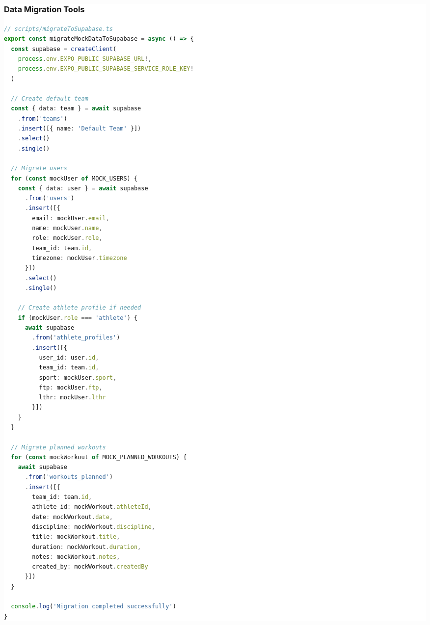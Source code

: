 ### Data Migration Tools
```typescript
// scripts/migrateToSupabase.ts
export const migrateMockDataToSupabase = async () => {
  const supabase = createClient(
    process.env.EXPO_PUBLIC_SUPABASE_URL!,
    process.env.EXPO_PUBLIC_SUPABASE_SERVICE_ROLE_KEY!
  )
  
  // Create default team
  const { data: team } = await supabase
    .from('teams')
    .insert([{ name: 'Default Team' }])
    .select()
    .single()
    
  // Migrate users
  for (const mockUser of MOCK_USERS) {
    const { data: user } = await supabase
      .from('users')
      .insert([{
        email: mockUser.email,
        name: mockUser.name,
        role: mockUser.role,
        team_id: team.id,
        timezone: mockUser.timezone
      }])
      .select()
      .single()
      
    // Create athlete profile if needed
    if (mockUser.role === 'athlete') {
      await supabase
        .from('athlete_profiles')
        .insert([{
          user_id: user.id,
          team_id: team.id,
          sport: mockUser.sport,
          ftp: mockUser.ftp,
          lthr: mockUser.lthr
        }])
    }
  }
  
  // Migrate planned workouts
  for (const mockWorkout of MOCK_PLANNED_WORKOUTS) {
    await supabase
      .from('workouts_planned')
      .insert([{
        team_id: team.id,
        athlete_id: mockWorkout.athleteId,
        date: mockWorkout.date,
        discipline: mockWorkout.discipline,
        title: mockWorkout.title,
        duration: mockWorkout.duration,
        notes: mockWorkout.notes,
        created_by: mockWorkout.createdBy
      }])
  }
  
  console.log('Migration completed successfully')
}
```
